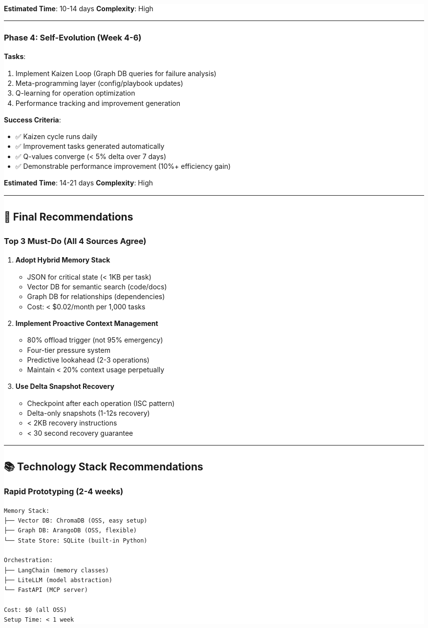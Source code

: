 **Estimated Time**: 10-14 days
**Complexity**: High

---

### Phase 4: Self-Evolution (Week 4-6)

**Tasks**:
1. Implement Kaizen Loop (Graph DB queries for failure analysis)
2. Meta-programming layer (config/playbook updates)
3. Q-learning for operation optimization
4. Performance tracking and improvement generation

**Success Criteria**:
- ✅ Kaizen cycle runs daily
- ✅ Improvement tasks generated automatically
- ✅ Q-values converge (< 5% delta over 7 days)
- ✅ Demonstrable performance improvement (10%+ efficiency gain)

**Estimated Time**: 14-21 days
**Complexity**: High

---

## 🏁 Final Recommendations

### Top 3 Must-Do (All 4 Sources Agree)

1. **Adopt Hybrid Memory Stack**
   - JSON for critical state (< 1KB per task)
   - Vector DB for semantic search (code/docs)
   - Graph DB for relationships (dependencies)
   - Cost: < $0.02/month per 1,000 tasks

2. **Implement Proactive Context Management**
   - 80% offload trigger (not 95% emergency)
   - Four-tier pressure system
   - Predictive lookahead (2-3 operations)
   - Maintain < 20% context usage perpetually

3. **Use Delta Snapshot Recovery**
   - Checkpoint after each operation (ISC pattern)
   - Delta-only snapshots (1-12s recovery)
   - < 2KB recovery instructions
   - < 30 second recovery guarantee

---

## 📚 Technology Stack Recommendations

### Rapid Prototyping (2-4 weeks)
```
Memory Stack:
├── Vector DB: ChromaDB (OSS, easy setup)
├── Graph DB: ArangoDB (OSS, flexible)
└── State Store: SQLite (built-in Python)

Orchestration:
├── LangChain (memory classes)
├── LiteLLM (model abstraction)
└── FastAPI (MCP server)

Cost: $0 (all OSS)
Setup Time: < 1 week
```
